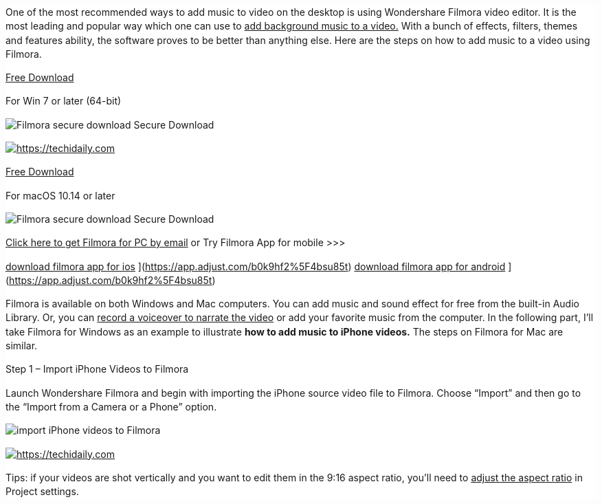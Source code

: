 One of the most recommended ways to add music to video on the desktop is using Wondershare Filmora video editor. It is the most leading and popular way which one can use to [add background music to a video.](https://tools.techidaily.com/wondershare/filmora/download/) With a bunch of effects, filters, themes and features ability, the software proves to be better than anything else. Here are the steps on how to add music to a video using Filmora.

[Free Download](https://tools.techidaily.com/wondershare/filmora/download/)

For Win 7 or later (64-bit)

![Filmora secure download](https://images.wondershare.com/filmora/images/store/secure.png) Secure Download


<a href="https://ephamedtechinc.pxf.io/c/5597632/2137224/26400" target="_top" id="2137224">
  <img src="//a.impactradius-go.com/display-ad/26400-2137224" border="0" alt="https://techidaily.com" width="728" height="90"/>
</a>
<img height="0" width="0" src="https://ephamedtechinc.pxf.io/i/5597632/2137224/26400" style="position:absolute;visibility:hidden;" border="0" />

[Free Download](https://tools.techidaily.com/wondershare/filmora/download/)

For macOS 10.14 or later

![Filmora secure download](https://images.wondershare.com/filmora/images/store/secure.png) Secure Download

[Click here to get Filmora for PC by email](https://tools.techidaily.com/wondershare/filmora/download/)
or Try Filmora App for mobile >>>

[download filmora app for ios](https://images.wondershare.com/filmorago/article-common/app_store.svg) ](https://app.adjust.com/b0k9hf2%5F4bsu85t) [download filmora app for android](https://images.wondershare.com/filmorago/article-common/google_play.svg) ](https://app.adjust.com/b0k9hf2%5F4bsu85t)

Filmora is available on both Windows and Mac computers. You can add music and sound effect for free from the built-in Audio Library. Or, you can [record a voiceover to narrate the video](https://tools.techidaily.com/wondershare/filmora/download/) or add your favorite music from the computer. In the following part, I’ll take Filmora for Windows as an example to illustrate **how to add music to iPhone videos.** The steps on Filmora for Mac are similar.

Step 1 – Import iPhone Videos to Filmora

Launch Wondershare Filmora and begin with importing the iPhone source video file to Filmora. Choose “Import” and then go to the “Import from a Camera or a Phone” option.

![import iPhone videos to Filmora](https://images.wondershare.com/filmora/article-images/import-from-camera-phone-filmora.jpg)


<a href="https://appsumo.8odi.net/c/5597632/2118312/7443" target="_top" id="2118312">
  <img src="//a.impactradius-go.com/display-ad/7443-2118312" border="0" alt="https://techidaily.com" width="728" height="90"/>
</a>
<img height="0" width="0" src="https://appsumo.8odi.net/i/5597632/2118312/7443" style="position:absolute;visibility:hidden;" border="0" />

Tips: if your videos are shot vertically and you want to edit them in the 9:16 aspect ratio, you’ll need to [adjust the aspect ratio](https://tools.techidaily.com/wondershare/filmora/download/) in Project settings.
